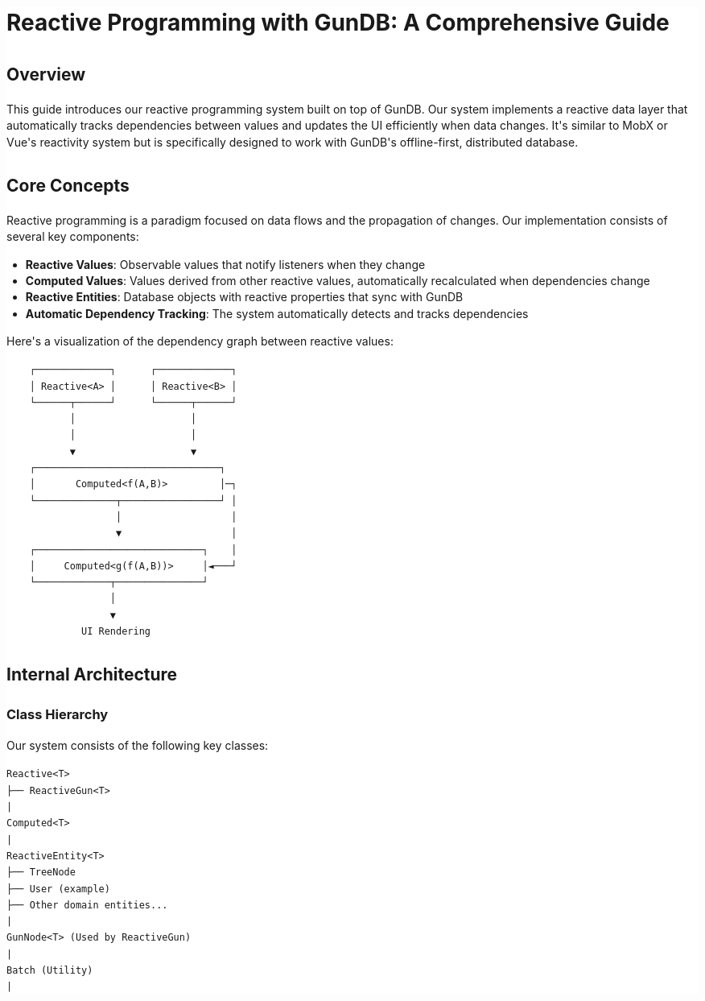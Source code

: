 # Reactive Programming with GunDB: A Comprehensive Guide

## Overview

This guide introduces our reactive programming system built on top of GunDB. Our system implements a reactive data layer that automatically tracks dependencies between values and updates the UI efficiently when data changes. It's similar to MobX or Vue's reactivity system but is specifically designed to work with GunDB's offline-first, distributed database.

## Core Concepts

Reactive programming is a paradigm focused on data flows and the propagation of changes. Our implementation consists of several key components:

- **Reactive Values**: Observable values that notify listeners when they change
- **Computed Values**: Values derived from other reactive values, automatically recalculated when dependencies change
- **Reactive Entities**: Database objects with reactive properties that sync with GunDB
- **Automatic Dependency Tracking**: The system automatically detects and tracks dependencies

Here's a visualization of the dependency graph between reactive values:

```
    ┌─────────────┐      ┌─────────────┐
    │ Reactive<A> │      │ Reactive<B> │
    └──────┬──────┘      └──────┬──────┘
           │                    │
           │                    │
           ▼                    ▼
    ┌────────────────────────────────┐
    │       Computed<f(A,B)>         │─┐
    └──────────────┬─────────────────┘ │
                   │                   │
                   ▼                   │
    ┌─────────────────────────────┐    │
    │     Computed<g(f(A,B))>     │◄───┘
    └─────────────┬───────────────┘
                  │
                  ▼
             UI Rendering
```

## Internal Architecture

### Class Hierarchy

Our system consists of the following key classes:

```
Reactive<T>
├── ReactiveGun<T>
|
Computed<T>
|
ReactiveEntity<T>
├── TreeNode
├── User (example)
├── Other domain entities...
|
GunNode<T> (Used by ReactiveGun)
|
Batch (Utility)
|
```